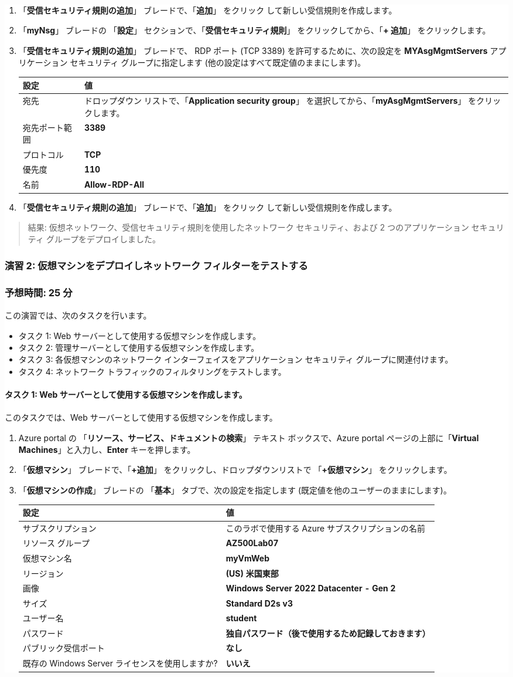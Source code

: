 1. 「**受信セキュリティ規則の追加**」 ブレードで、「**追加**」 をクリック して新しい受信規則を作成します。 

1. 「**myNsg**」 ブレードの 「**設定**」 セクションで、「**受信セキュリティ規則**」 をクリックしてから、「**+ 追加**」 をクリックします。

1. 「**受信セキュリティ規則の追加**」 ブレードで、 RDP ポート (TCP 3389) を許可するために、次の設定を **MYAsgMgmtServers** アプリケーション セキュリティ グループに指定します (他の設定はすべて既定値のままにします)。 

    |設定|値|
    |---|---|
    |宛先|ドロップダウン リストで、「**Application security group**」 を選択してから、「**myAsgMgmtServers**」 をクリックします。|
    |宛先ポート範囲|**3389**|
    |プロトコル|**TCP**|
    |優先度|**110**|                                                    
    |名前|**Allow-RDP-All**|

1. 「**受信セキュリティ規則の追加**」 ブレードで、「**追加**」 をクリック して新しい受信規則を作成します。 

> 結果: 仮想ネットワーク、受信セキュリティ規則を使用したネットワーク セキュリティ、および 2 つのアプリケーション セキュリティ グループをデプロイしました。 

### 演習 2: 仮想マシンをデプロイしネットワーク フィルターをテストする

### 予想時間: 25 分

この演習では、次のタスクを行います。

- タスク 1: Web サーバーとして使用する仮想マシンを作成します。
- タスク 2: 管理サーバーとして使用する仮想マシンを作成します。 
- タスク 3: 各仮想マシンのネットワーク インターフェイスをアプリケーション セキュリティ グループに関連付けます。
- タスク 4: ネットワーク トラフィックのフィルタリングをテストします。

#### タスク 1: Web サーバーとして使用する仮想マシンを作成します。

このタスクでは、Web サーバーとして使用する仮想マシンを作成します。

1. Azure portal の 「**リソース、サービス、ドキュメントの検索**」 テキスト ボックスで、Azure portal ページの上部に「**Virtual Machines**」と入力し、**Enter** キーを押します。

1. 「**仮想マシン**」 ブレードで、「**+追加**」 をクリックし、ドロップダウンリストで 「**+仮想マシン**」 をクリックします。

1. 「**仮想マシンの作成**」 ブレードの 「**基本**」 タブで、次の設定を指定します (既定値を他のユーザーのままにします)。

   |設定|値|
   |---|---|
   |サブスクリプション|このラボで使用する Azure サブスクリプションの名前|
   |リソース グループ|**AZ500Lab07**|
   |仮想マシン名|**myVmWeb**|
   |リージョン|**(US) 米国東部**|
   |画像|**Windows Server 2022 Datacenter - Gen 2**|
   |サイズ|**Standard D2s v3**|
   |ユーザー名|**student**|
   |パスワード|**独自パスワード（後で使用するため記録しておきます）**|
   |パブリック受信ポート|**なし**|
   |既存の Windows Server ライセンスを使用しますか?|**いいえ**|
